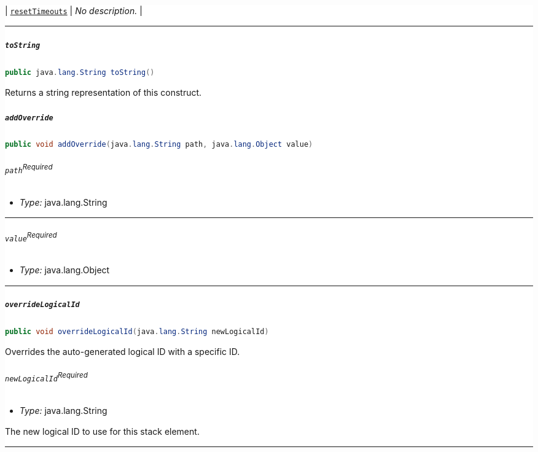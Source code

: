 | <code><a href="#@cdktf/provider-azurerm.kustoAttachedDatabaseConfiguration.KustoAttachedDatabaseConfiguration.resetTimeouts">resetTimeouts</a></code> | *No description.* |

---

##### `toString` <a name="toString" id="@cdktf/provider-azurerm.kustoAttachedDatabaseConfiguration.KustoAttachedDatabaseConfiguration.toString"></a>

```java
public java.lang.String toString()
```

Returns a string representation of this construct.

##### `addOverride` <a name="addOverride" id="@cdktf/provider-azurerm.kustoAttachedDatabaseConfiguration.KustoAttachedDatabaseConfiguration.addOverride"></a>

```java
public void addOverride(java.lang.String path, java.lang.Object value)
```

###### `path`<sup>Required</sup> <a name="path" id="@cdktf/provider-azurerm.kustoAttachedDatabaseConfiguration.KustoAttachedDatabaseConfiguration.addOverride.parameter.path"></a>

- *Type:* java.lang.String

---

###### `value`<sup>Required</sup> <a name="value" id="@cdktf/provider-azurerm.kustoAttachedDatabaseConfiguration.KustoAttachedDatabaseConfiguration.addOverride.parameter.value"></a>

- *Type:* java.lang.Object

---

##### `overrideLogicalId` <a name="overrideLogicalId" id="@cdktf/provider-azurerm.kustoAttachedDatabaseConfiguration.KustoAttachedDatabaseConfiguration.overrideLogicalId"></a>

```java
public void overrideLogicalId(java.lang.String newLogicalId)
```

Overrides the auto-generated logical ID with a specific ID.

###### `newLogicalId`<sup>Required</sup> <a name="newLogicalId" id="@cdktf/provider-azurerm.kustoAttachedDatabaseConfiguration.KustoAttachedDatabaseConfiguration.overrideLogicalId.parameter.newLogicalId"></a>

- *Type:* java.lang.String

The new logical ID to use for this stack element.

---